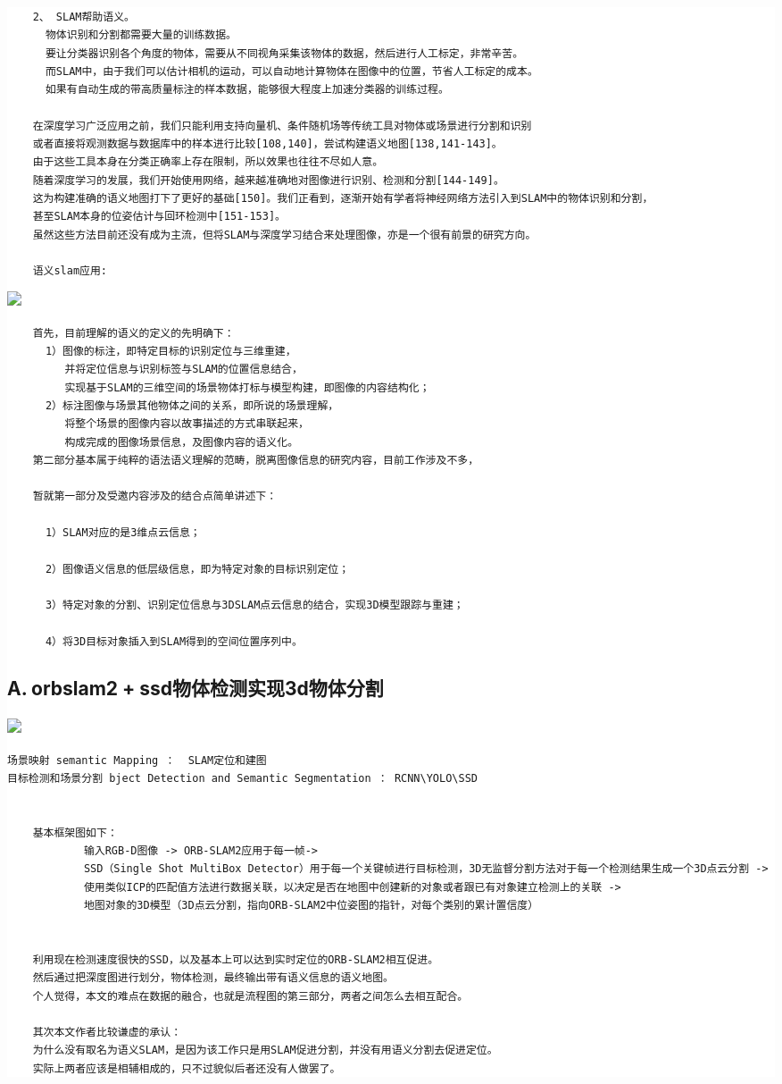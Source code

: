         2、 SLAM帮助语义。
          物体识别和分割都需要大量的训练数据。
          要让分类器识别各个角度的物体，需要从不同视角采集该物体的数据，然后进行人工标定，非常辛苦。
          而SLAM中，由于我们可以估计相机的运动，可以自动地计算物体在图像中的位置，节省人工标定的成本。
          如果有自动生成的带高质量标注的样本数据，能够很大程度上加速分类器的训练过程。

        在深度学习广泛应用之前，我们只能利用支持向量机、条件随机场等传统工具对物体或场景进行分割和识别
        或者直接将观测数据与数据库中的样本进行比较[108,140]，尝试构建语义地图[138,141-143]。
        由于这些工具本身在分类正确率上存在限制，所以效果也往往不尽如人意。
        随着深度学习的发展，我们开始使用网络，越来越准确地对图像进行识别、检测和分割[144-149]。
        这为构建准确的语义地图打下了更好的基础[150]。我们正看到，逐渐开始有学者将神经网络方法引入到SLAM中的物体识别和分割，
        甚至SLAM本身的位姿估计与回环检测中[151-153]。
        虽然这些方法目前还没有成为主流，但将SLAM与深度学习结合来处理图像，亦是一个很有前景的研究方向。

        语义slam应用:
![](http://7xk58v.com2.z0.glb.qiniucdn.com/mmbiz_png/rkVzuT6J81HscekG0icQeoCsFictCol1PzexlS9rGT3NhJTkZGwbd1QX6hFTUM1SoxjF5YxmQXoyQALM1E3Msq0g/0?wx_fmt=png)
        
        首先，目前理解的语义的定义的先明确下：
          1）图像的标注，即特定目标的识别定位与三维重建，
             并将定位信息与识别标签与SLAM的位置信息结合，
             实现基于SLAM的三维空间的场景物体打标与模型构建，即图像的内容结构化；
          2）标注图像与场景其他物体之间的关系，即所说的场景理解，
             将整个场景的图像内容以故事描述的方式串联起来，
             构成完成的图像场景信息，及图像内容的语义化。
        第二部分基本属于纯粹的语法语义理解的范畴，脱离图像信息的研究内容，目前工作涉及不多，
        
        暂就第一部分及受邀内容涉及的结合点简单讲述下：

          1）SLAM对应的是3维点云信息；

          2）图像语义信息的低层级信息，即为特定对象的目标识别定位；

          3）特定对象的分割、识别定位信息与3DSLAM点云信息的结合，实现3D模型跟踪与重建；

          4）将3D目标对象插入到SLAM得到的空间位置序列中。

## A.  orbslam2 + ssd物体检测实现3d物体分割
![](http://5b0988e595225.cdn.sohucs.com/images/20171130/4f7de56d3e374e13935d3a2601ccbdd2.jpeg)

    场景映射 semantic Mapping ：  SLAM定位和建图
    目标检测和场景分割 bject Detection and Semantic Segmentation ： RCNN\YOLO\SSD


        基本框架图如下： 
                输入RGB-D图像 -> ORB-SLAM2应用于每一帧->
                SSD（Single Shot MultiBox Detector）用于每一个关键帧进行目标检测，3D无监督分割方法对于每一个检测结果生成一个3D点云分割 ->
                使用类似ICP的匹配值方法进行数据关联，以决定是否在地图中创建新的对象或者跟已有对象建立检测上的关联 -> 
                地图对象的3D模型（3D点云分割，指向ORB-SLAM2中位姿图的指针，对每个类别的累计置信度）
       

        利用现在检测速度很快的SSD，以及基本上可以达到实时定位的ORB-SLAM2相互促进。
        然后通过把深度图进行划分，物体检测，最终输出带有语义信息的语义地图。
        个人觉得，本文的难点在数据的融合，也就是流程图的第三部分，两者之间怎么去相互配合。

        其次本文作者比较谦虚的承认：
        为什么没有取名为语义SLAM，是因为该工作只是用SLAM促进分割，并没有用语义分割去促进定位。
        实际上两者应该是相辅相成的，只不过貌似后者还没有人做罢了。
